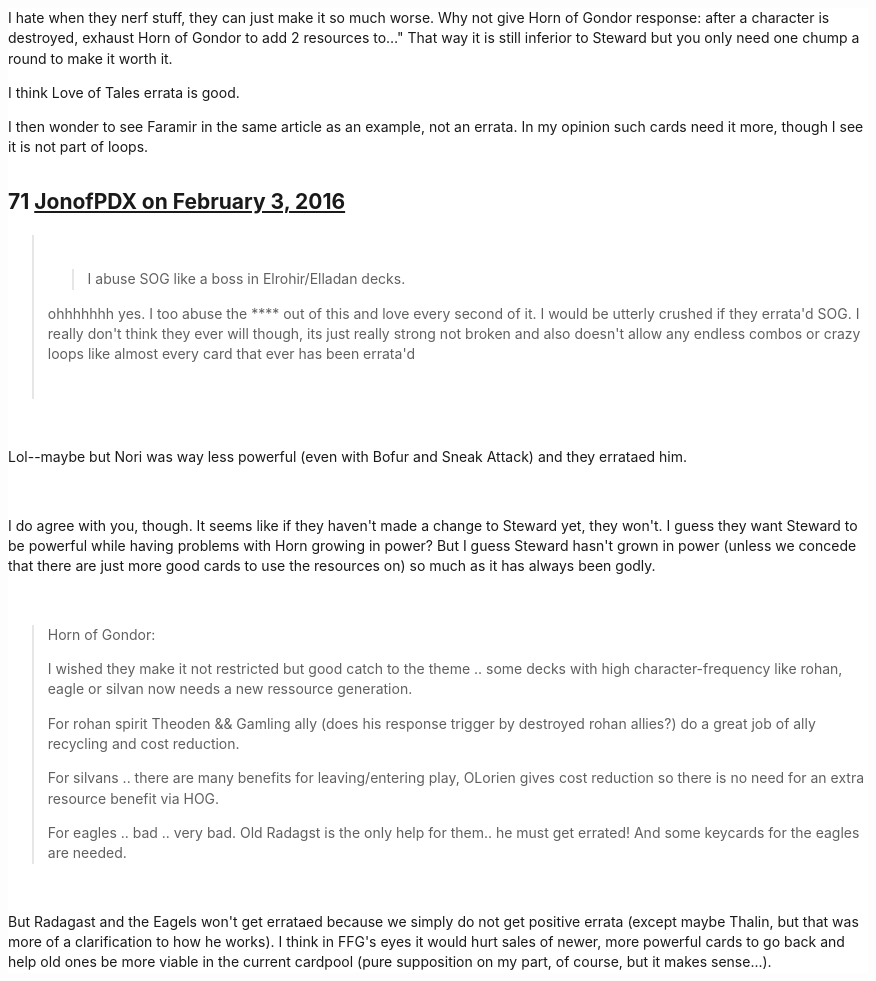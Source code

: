 I hate when they nerf stuff, they can just make it so much worse. Why not give Horn of Gondor response: after a character is destroyed, exhaust Horn of Gondor to add 2 resources to…" That way it is still inferior to Steward but you only need one chump a round to make it worth it.

I think Love of Tales errata is good.

I then wonder to see Faramir in the same article as an example, not an errata. In my opinion such cards need it more, though I see it is not part of loops.

## 71 [JonofPDX on February 3, 2016](https://community.fantasyflightgames.com/topic/201190-counsel-from-the-loremaster/?do=findComment&comment=2030813)

>  
> 
> > I abuse SOG like a boss in Elrohir/Elladan decks.
> 
> ohhhhhhh yes. I too abuse the **** out of this and love every second of it. I would be utterly crushed if they errata'd SOG. I really don't think they ever will though, its just really strong not broken and also doesn't allow any endless combos or crazy loops like almost every card that ever has been errata'd
> 
>  

 

Lol--maybe but Nori was way less powerful (even with Bofur and Sneak Attack) and they errataed him. 

 

I do agree with you, though. It seems like if they haven't made a change to Steward yet, they won't. I guess they want Steward to be powerful while having problems with Horn growing in power? But I guess Steward hasn't grown in power (unless we concede that there are just more good cards to use the resources on) so much as it has always been godly. 

 

> Horn of Gondor:
> 
> I wished they make it not restricted but good catch to the theme .. some decks with high character-frequency like rohan, eagle or silvan now needs a new ressource generation.
> 
> For rohan spirit Theoden && Gamling ally (does his response trigger by destroyed rohan allies?) do a great job of ally recycling and cost reduction.
> 
> For silvans .. there are many benefits for leaving/entering play, OLorien gives cost reduction so there is no need for an extra resource benefit via HOG.
> 
> For eagles .. bad .. very bad. Old Radagst is the only help for them.. he must get errated! And some keycards for the eagles are needed.

 

But Radagast and the Eagels won't get errataed because we simply do not get positive errata (except maybe Thalin, but that was more of a clarification to how he works). I think in FFG's eyes it would hurt sales of newer, more powerful cards to go back and help old ones be more viable in the current cardpool (pure supposition on my part, of course, but it makes sense...). 
